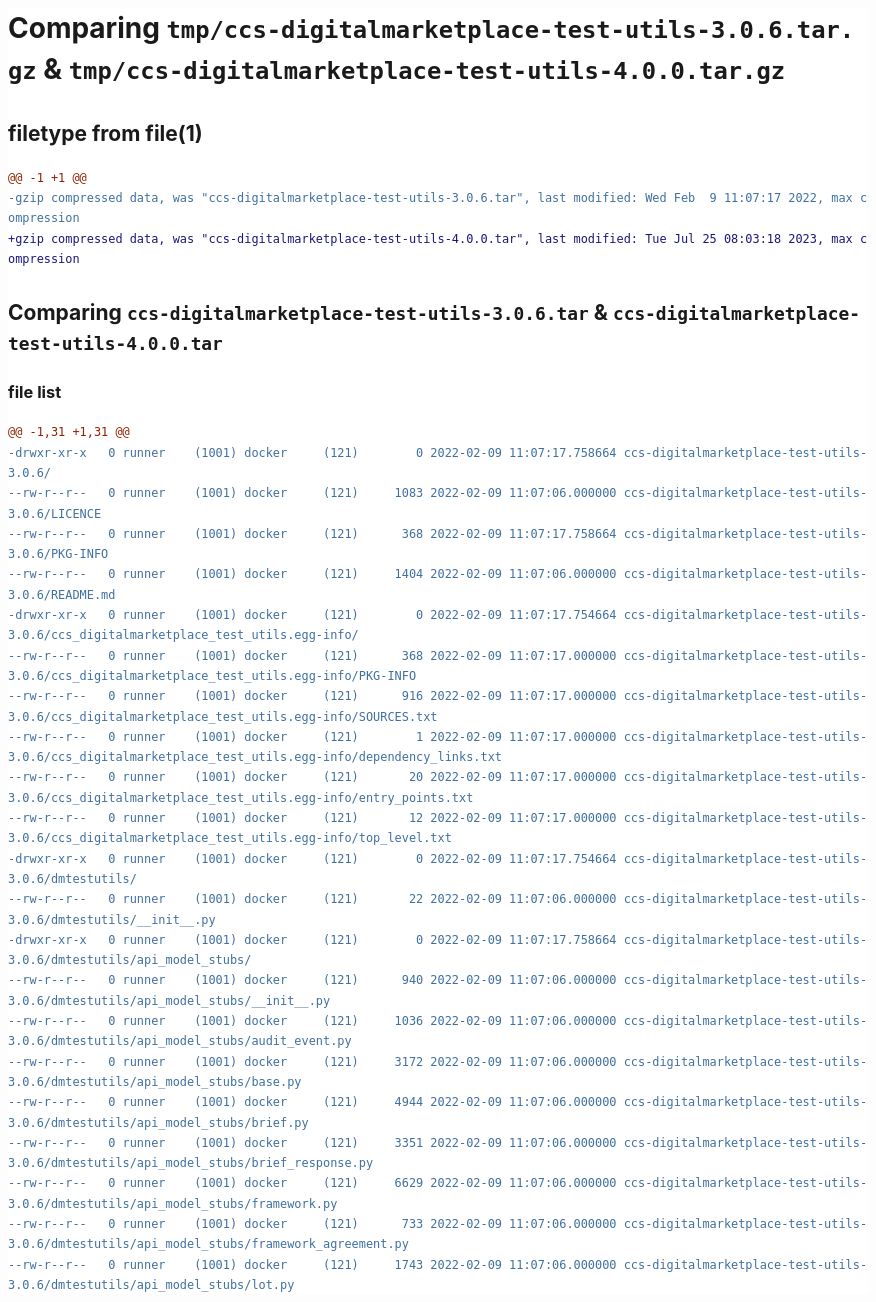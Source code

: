 # Comparing `tmp/ccs-digitalmarketplace-test-utils-3.0.6.tar.gz` & `tmp/ccs-digitalmarketplace-test-utils-4.0.0.tar.gz`

## filetype from file(1)

```diff
@@ -1 +1 @@
-gzip compressed data, was "ccs-digitalmarketplace-test-utils-3.0.6.tar", last modified: Wed Feb  9 11:07:17 2022, max compression
+gzip compressed data, was "ccs-digitalmarketplace-test-utils-4.0.0.tar", last modified: Tue Jul 25 08:03:18 2023, max compression
```

## Comparing `ccs-digitalmarketplace-test-utils-3.0.6.tar` & `ccs-digitalmarketplace-test-utils-4.0.0.tar`

### file list

```diff
@@ -1,31 +1,31 @@
-drwxr-xr-x   0 runner    (1001) docker     (121)        0 2022-02-09 11:07:17.758664 ccs-digitalmarketplace-test-utils-3.0.6/
--rw-r--r--   0 runner    (1001) docker     (121)     1083 2022-02-09 11:07:06.000000 ccs-digitalmarketplace-test-utils-3.0.6/LICENCE
--rw-r--r--   0 runner    (1001) docker     (121)      368 2022-02-09 11:07:17.758664 ccs-digitalmarketplace-test-utils-3.0.6/PKG-INFO
--rw-r--r--   0 runner    (1001) docker     (121)     1404 2022-02-09 11:07:06.000000 ccs-digitalmarketplace-test-utils-3.0.6/README.md
-drwxr-xr-x   0 runner    (1001) docker     (121)        0 2022-02-09 11:07:17.754664 ccs-digitalmarketplace-test-utils-3.0.6/ccs_digitalmarketplace_test_utils.egg-info/
--rw-r--r--   0 runner    (1001) docker     (121)      368 2022-02-09 11:07:17.000000 ccs-digitalmarketplace-test-utils-3.0.6/ccs_digitalmarketplace_test_utils.egg-info/PKG-INFO
--rw-r--r--   0 runner    (1001) docker     (121)      916 2022-02-09 11:07:17.000000 ccs-digitalmarketplace-test-utils-3.0.6/ccs_digitalmarketplace_test_utils.egg-info/SOURCES.txt
--rw-r--r--   0 runner    (1001) docker     (121)        1 2022-02-09 11:07:17.000000 ccs-digitalmarketplace-test-utils-3.0.6/ccs_digitalmarketplace_test_utils.egg-info/dependency_links.txt
--rw-r--r--   0 runner    (1001) docker     (121)       20 2022-02-09 11:07:17.000000 ccs-digitalmarketplace-test-utils-3.0.6/ccs_digitalmarketplace_test_utils.egg-info/entry_points.txt
--rw-r--r--   0 runner    (1001) docker     (121)       12 2022-02-09 11:07:17.000000 ccs-digitalmarketplace-test-utils-3.0.6/ccs_digitalmarketplace_test_utils.egg-info/top_level.txt
-drwxr-xr-x   0 runner    (1001) docker     (121)        0 2022-02-09 11:07:17.754664 ccs-digitalmarketplace-test-utils-3.0.6/dmtestutils/
--rw-r--r--   0 runner    (1001) docker     (121)       22 2022-02-09 11:07:06.000000 ccs-digitalmarketplace-test-utils-3.0.6/dmtestutils/__init__.py
-drwxr-xr-x   0 runner    (1001) docker     (121)        0 2022-02-09 11:07:17.758664 ccs-digitalmarketplace-test-utils-3.0.6/dmtestutils/api_model_stubs/
--rw-r--r--   0 runner    (1001) docker     (121)      940 2022-02-09 11:07:06.000000 ccs-digitalmarketplace-test-utils-3.0.6/dmtestutils/api_model_stubs/__init__.py
--rw-r--r--   0 runner    (1001) docker     (121)     1036 2022-02-09 11:07:06.000000 ccs-digitalmarketplace-test-utils-3.0.6/dmtestutils/api_model_stubs/audit_event.py
--rw-r--r--   0 runner    (1001) docker     (121)     3172 2022-02-09 11:07:06.000000 ccs-digitalmarketplace-test-utils-3.0.6/dmtestutils/api_model_stubs/base.py
--rw-r--r--   0 runner    (1001) docker     (121)     4944 2022-02-09 11:07:06.000000 ccs-digitalmarketplace-test-utils-3.0.6/dmtestutils/api_model_stubs/brief.py
--rw-r--r--   0 runner    (1001) docker     (121)     3351 2022-02-09 11:07:06.000000 ccs-digitalmarketplace-test-utils-3.0.6/dmtestutils/api_model_stubs/brief_response.py
--rw-r--r--   0 runner    (1001) docker     (121)     6629 2022-02-09 11:07:06.000000 ccs-digitalmarketplace-test-utils-3.0.6/dmtestutils/api_model_stubs/framework.py
--rw-r--r--   0 runner    (1001) docker     (121)      733 2022-02-09 11:07:06.000000 ccs-digitalmarketplace-test-utils-3.0.6/dmtestutils/api_model_stubs/framework_agreement.py
--rw-r--r--   0 runner    (1001) docker     (121)     1743 2022-02-09 11:07:06.000000 ccs-digitalmarketplace-test-utils-3.0.6/dmtestutils/api_model_stubs/lot.py
```